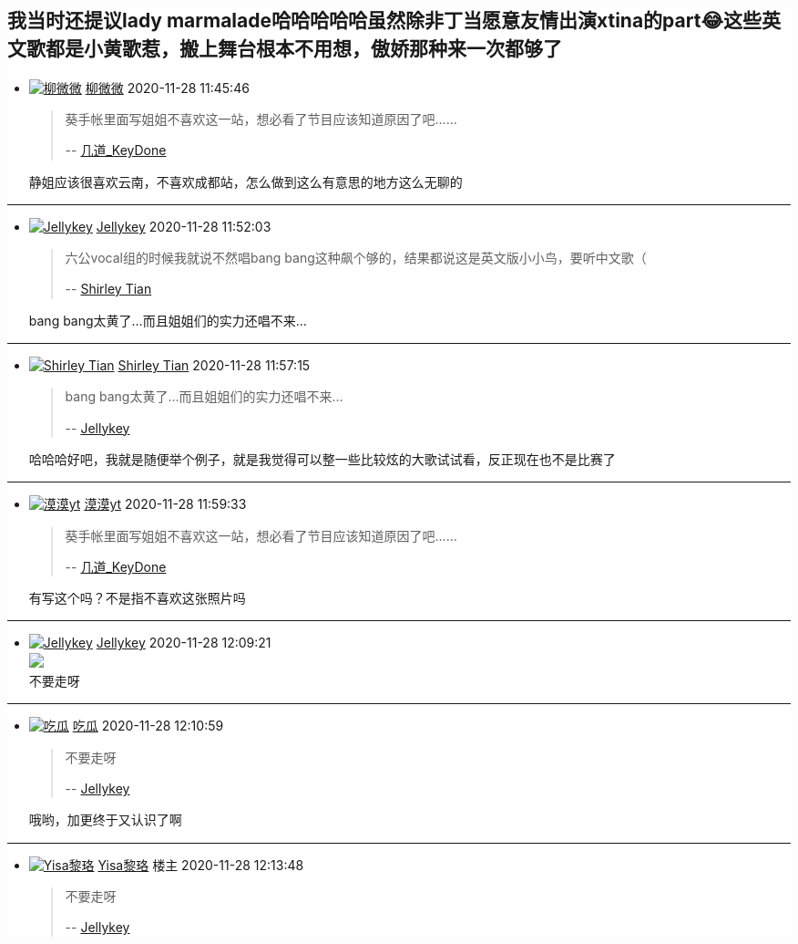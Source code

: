   我当时还提议lady marmalade哈哈哈哈哈虽然除非丁当愿意友情出演xtina的part😂这些英文歌都是小黄歌惹，搬上舞台根本不用想，傲娇那种来一次都够了  
---
* [![柳微微](https://img9.doubanio.com/icon/u149620484-5.jpg)](https://www.douban.com/people/149620484/)    [柳微微](https://www.douban.com/people/149620484/)    2020-11-28 11:45:46  
  >葵手帐里面写姐姐不喜欢这一站，想必看了节目应该知道原因了吧……  
  >
  >-- [几道_KeyDone](https://www.douban.com/people/186209344/)  
  
  静姐应该很喜欢云南，不喜欢成都站，怎么做到这么有意思的地方这么无聊的  
---
* [![Jellykey](https://img1.doubanio.com/icon/u227281208-18.jpg)](https://www.douban.com/people/227281208/)    [Jellykey](https://www.douban.com/people/227281208/)    2020-11-28 11:52:03  
  >六公vocal组的时候我就说不然唱bang bang这种飙个够的，结果都说这是英文版小小鸟，要听中文歌（  
  >
  >-- [Shirley Tian](https://www.douban.com/people/150047836/)  
  
  bang bang太黄了…而且姐姐们的实力还唱不来…  
---
* [![Shirley Tian](https://img2.doubanio.com/icon/u150047836-2.jpg)](https://www.douban.com/people/150047836/)    [Shirley Tian](https://www.douban.com/people/150047836/)    2020-11-28 11:57:15  
  >bang bang太黄了…而且姐姐们的实力还唱不来…  
  >
  >-- [Jellykey](https://www.douban.com/people/227281208/)  
  
  哈哈哈好吧，我就是随便举个例子，就是我觉得可以整一些比较炫的大歌试试看，反正现在也不是比赛了  
---
* [![漠漠yt](https://img3.doubanio.com/icon/u223048792-1.jpg)](https://www.douban.com/people/223048792/)    [漠漠yt](https://www.douban.com/people/223048792/)    2020-11-28 11:59:33  
  >葵手帐里面写姐姐不喜欢这一站，想必看了节目应该知道原因了吧……  
  >
  >-- [几道_KeyDone](https://www.douban.com/people/186209344/)  
  
  有写这个吗？不是指不喜欢这张照片吗  
---
* [![Jellykey](https://img1.doubanio.com/icon/u227281208-18.jpg)](https://www.douban.com/people/227281208/)    [Jellykey](https://www.douban.com/people/227281208/)    2020-11-28 12:09:21  
  ![](https://img1.doubanio.com/view/richtext/raw/public/p39243257.jpg)  
  不要走呀  
---
* [![吃瓜](https://img2.doubanio.com/icon/u219893584-2.jpg)](https://www.douban.com/people/219893584/)    [吃瓜](https://www.douban.com/people/219893584/)    2020-11-28 12:10:59  
  >不要走呀  
  >
  >-- [Jellykey](https://www.douban.com/people/227281208/)  
  
  哦哟，加更终于又认识了啊  
---
* [![Yisa黎珞](https://img3.doubanio.com/icon/u217273308-1.jpg)](https://www.douban.com/people/217273308/)    [Yisa黎珞](https://www.douban.com/people/217273308/)    楼主    2020-11-28 12:13:48  
  >不要走呀  
  >
  >-- [Jellykey](https://www.douban.com/people/227281208/)  
  
